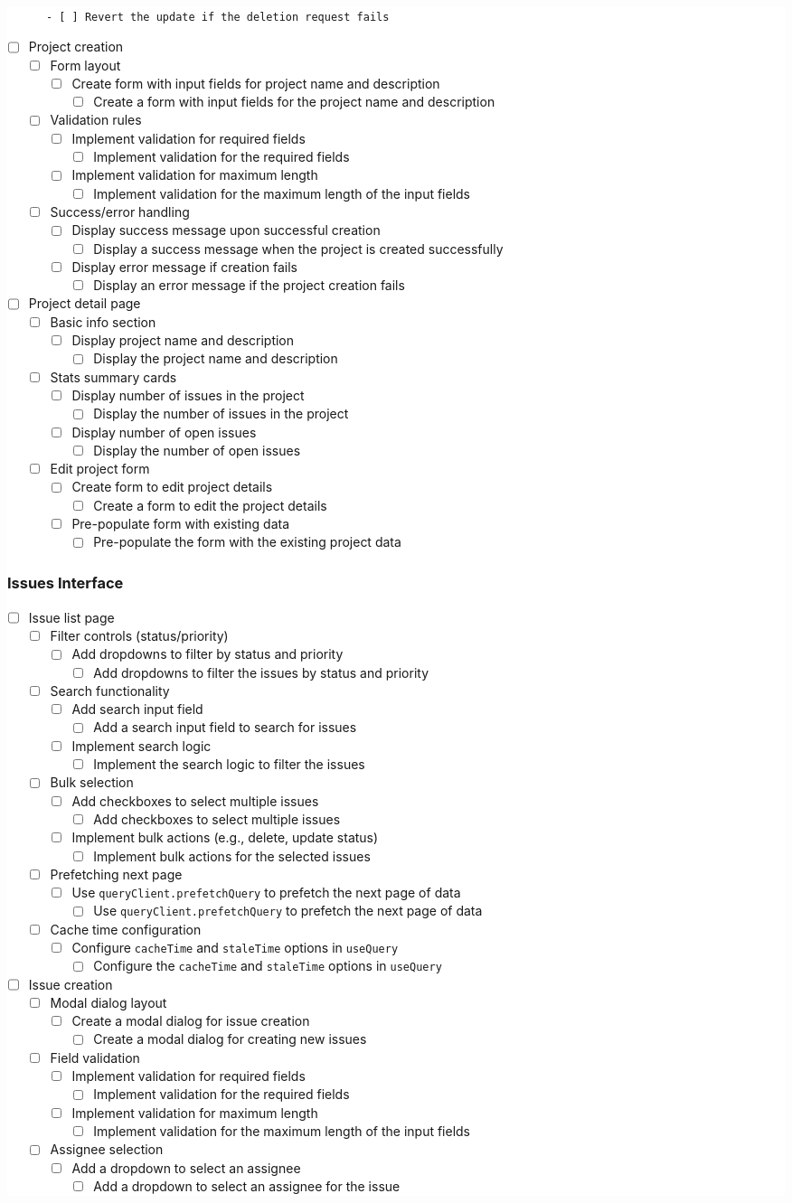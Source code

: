           - [ ] Revert the update if the deletion request fails
- [ ] Project creation
  - [ ] Form layout
      - [ ] Create form with input fields for project name and description
          - [ ] Create a form with input fields for the project name and description
  - [ ] Validation rules
      - [ ] Implement validation for required fields
          - [ ] Implement validation for the required fields
      - [ ] Implement validation for maximum length
          - [ ] Implement validation for the maximum length of the input fields
  - [ ] Success/error handling
      - [ ] Display success message upon successful creation
          - [ ] Display a success message when the project is created successfully
      - [ ] Display error message if creation fails
          - [ ] Display an error message if the project creation fails
- [ ] Project detail page
  - [ ] Basic info section
      - [ ] Display project name and description
          - [ ] Display the project name and description
  - [ ] Stats summary cards
      - [ ] Display number of issues in the project
          - [ ] Display the number of issues in the project
      - [ ] Display number of open issues
          - [ ] Display the number of open issues
  - [ ] Edit project form
      - [ ] Create form to edit project details
          - [ ] Create a form to edit the project details
      - [ ] Pre-populate form with existing data
          - [ ] Pre-populate the form with the existing project data

### Issues Interface
- [ ] Issue list page
  - [ ] Filter controls (status/priority)
      - [ ] Add dropdowns to filter by status and priority
          - [ ] Add dropdowns to filter the issues by status and priority
  - [ ] Search functionality
      - [ ] Add search input field
          - [ ] Add a search input field to search for issues
      - [ ] Implement search logic
          - [ ] Implement the search logic to filter the issues
  - [ ] Bulk selection
      - [ ] Add checkboxes to select multiple issues
          - [ ] Add checkboxes to select multiple issues
      - [ ] Implement bulk actions (e.g., delete, update status)
          - [ ] Implement bulk actions for the selected issues
  - [ ] Prefetching next page
      - [ ] Use `queryClient.prefetchQuery` to prefetch the next page of data
          - [ ] Use `queryClient.prefetchQuery` to prefetch the next page of data
  - [ ] Cache time configuration
      - [ ] Configure `cacheTime` and `staleTime` options in `useQuery`
          - [ ] Configure the `cacheTime` and `staleTime` options in `useQuery`
- [ ] Issue creation
  - [ ] Modal dialog layout
      - [ ] Create a modal dialog for issue creation
          - [ ] Create a modal dialog for creating new issues
  - [ ] Field validation
      - [ ] Implement validation for required fields
          - [ ] Implement validation for the required fields
      - [ ] Implement validation for maximum length
          - [ ] Implement validation for the maximum length of the input fields
  - [ ] Assignee selection
      - [ ] Add a dropdown to select an assignee
          - [ ] Add a dropdown to select an assignee for the issue